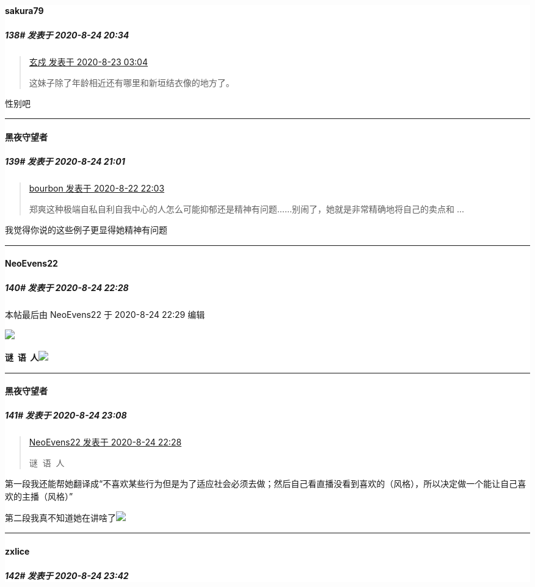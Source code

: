 ####  sakura79  
##### 138#       发表于 2020-8-24 20:34


<blockquote><a href="httphttps://bbs.saraba1st.com/2b/forum.php?mod=redirect&amp;goto=findpost&amp;pid=48522270&amp;ptid=1956019" target="_blank">玄戍 发表于 2020-8-23 03:04</a>

这妹子除了年龄相近还有哪里和新垣结衣像的地方了。</blockquote>
性别吧


-----

####  黑夜守望者  
##### 139#       发表于 2020-8-24 21:01


<blockquote><a href="httphttps://bbs.saraba1st.com/2b/forum.php?mod=redirect&amp;goto=findpost&amp;pid=48520075&amp;ptid=1956019" target="_blank">bourbon 发表于 2020-8-22 22:03</a>

郑爽这种极端自私自利自我中心的人怎么可能抑郁还是精神有问题……别闹了，她就是非常精确地将自己的卖点和 ...</blockquote>
我觉得你说的这些例子更显得她精神有问题


-----

####  NeoEvens22  
##### 140#       发表于 2020-8-24 22:28


 本帖最后由 NeoEvens22 于 2020-8-24 22:29 编辑 

<img src="http://chuantu.xyz/t6/740/1598279245x1700340468.png" referrerpolicy="no-referrer">


<strong>谜  语  人</strong><img src="https://static.saraba1st.com/image/smiley/face2017/049.png" referrerpolicy="no-referrer">


-----

####  黑夜守望者  
##### 141#       发表于 2020-8-24 23:08


<blockquote><a href="httphttps://bbs.saraba1st.com/2b/forum.php?mod=redirect&amp;goto=findpost&amp;pid=48539718&amp;ptid=1956019" target="_blank">NeoEvens22 发表于 2020-8-24 22:28</a>

谜  语  人</blockquote>
第一段我还能帮她翻译成“不喜欢某些行为但是为了适应社会必须去做；然后自己看直播没看到喜欢的（风格），所以决定做一个能让自己喜欢的主播（风格）”


第二段我真不知道她在讲啥了<img src="https://static.saraba1st.com/image/smiley/face2017/020.png" referrerpolicy="no-referrer">


-----

####  zxlice  
##### 142#       发表于 2020-8-24 23:42
